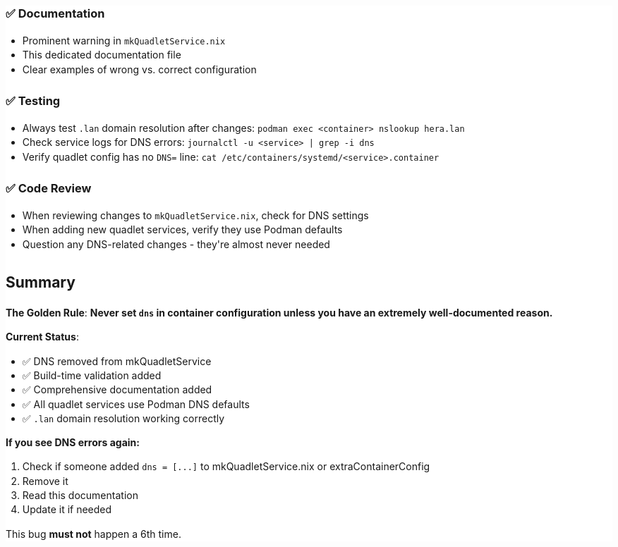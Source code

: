 ### ✅ Documentation
- Prominent warning in `mkQuadletService.nix`
- This dedicated documentation file
- Clear examples of wrong vs. correct configuration

### ✅ Testing
- Always test `.lan` domain resolution after changes: `podman exec <container> nslookup hera.lan`
- Check service logs for DNS errors: `journalctl -u <service> | grep -i dns`
- Verify quadlet config has no `DNS=` line: `cat /etc/containers/systemd/<service>.container`

### ✅ Code Review
- When reviewing changes to `mkQuadletService.nix`, check for DNS settings
- When adding new quadlet services, verify they use Podman defaults
- Question any DNS-related changes - they're almost never needed

## Summary

**The Golden Rule**: **Never set `dns` in container configuration unless you have an extremely well-documented reason.**

**Current Status**:
- ✅ DNS removed from mkQuadletService
- ✅ Build-time validation added
- ✅ Comprehensive documentation added
- ✅ All quadlet services use Podman DNS defaults
- ✅ `.lan` domain resolution working correctly

**If you see DNS errors again:**
1. Check if someone added `dns = [...]` to mkQuadletService.nix or extraContainerConfig
2. Remove it
3. Read this documentation
4. Update it if needed

This bug **must not** happen a 6th time.
